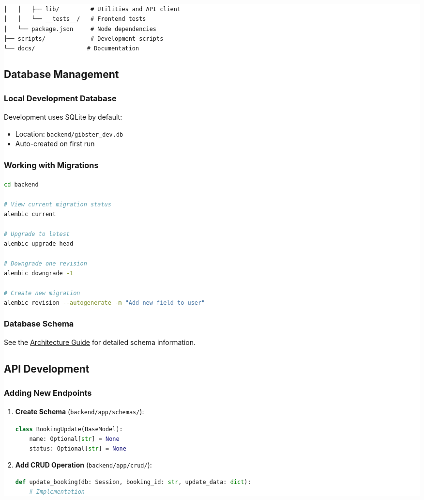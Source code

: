 ```
│   │   ├── lib/         # Utilities and API client
│   │   └── __tests__/   # Frontend tests
│   └── package.json     # Node dependencies
├── scripts/             # Development scripts
└── docs/               # Documentation
```

## Database Management

### Local Development Database

Development uses SQLite by default:

- Location: `backend/gibster_dev.db`
- Auto-created on first run

### Working with Migrations

```bash
cd backend

# View current migration status
alembic current

# Upgrade to latest
alembic upgrade head

# Downgrade one revision
alembic downgrade -1

# Create new migration
alembic revision --autogenerate -m "Add new field to user"
```

### Database Schema

See the [Architecture Guide](architecture.md#database-schema) for detailed schema information.

## API Development

### Adding New Endpoints

1. **Create Schema** (`backend/app/schemas/`):

   ```python
   class BookingUpdate(BaseModel):
       name: Optional[str] = None
       status: Optional[str] = None
   ```

2. **Add CRUD Operation** (`backend/app/crud/`):

   ```python
   def update_booking(db: Session, booking_id: str, update_data: dict):
       # Implementation
   ```
